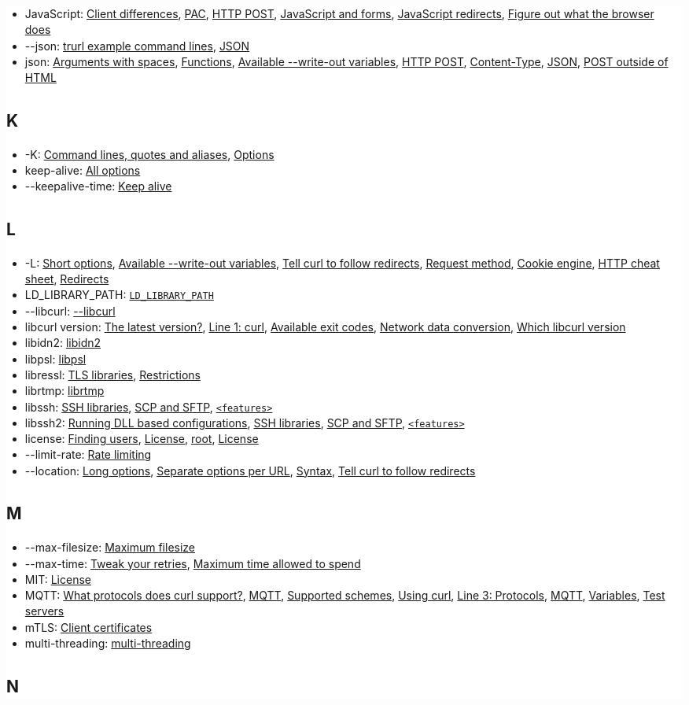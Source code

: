  - JavaScript: [Client differences](usingcurl/downloads/browsers.md#client-differences), [PAC](usingcurl/proxies/pac.md#pac), [HTTP POST](http/post.md#http-post), [JavaScript and forms](http/post/javascript.md#javascript-and-forms), [JavaScript redirects](http/redirects.md#javascript-redirects), [Figure out what the browser does](http/browserlike.md#figure-out-what-the-browser-does)
 - --json: [trurl example command lines](cmdline/urls/trurl.md#trurl-example-command-lines), [JSON](http/post/json.md#json)
 - json: [Arguments with spaces](cmdline/options.md#arguments-with-spaces), [Functions](cmdline/variables.md#functions), [Available --write-out variables](usingcurl/verbose/writeout.md#available---write-out-variables), [HTTP POST](http/post.md#http-post), [Content-Type](http/post/content-type.md#content-type), [JSON](http/post/json.md#json), [POST outside of HTML](http/postvspost.md#post-outside-of-html)
## K
 - -K: [Command lines, quotes and aliases](cmdline/differences.md#command-lines-quotes-and-aliases), [Options](cmdline/configfile.md#options)
 - keep-alive: [All options](libcurl/options/all.md#all-options)
 - --keepalive-time: [Keep alive](usingcurl/connections/keepalive.md#keep-alive)
## L
 - -L: [Short options](cmdline/options.md#short-options), [Available --write-out variables](usingcurl/verbose/writeout.md#available---write-out-variables), [Tell curl to follow redirects](http/redirects.md#tell-curl-to-follow-redirects), [Request method](http/modify/method.md#request-method), [Cookie engine](http/cookies.md#cookie-engine), [HTTP cheat sheet](http/cheatsheet.md#http-cheat-sheet), [Redirects](http/browserlike.md#redirects)
 - LD_LIBRARY_PATH: [`LD_LIBRARY_PATH`](build/separate.md#ld_library_path)
 - --libcurl: [--libcurl](libcurl/--libcurl.md#libcurl)
 - libcurl version: [The latest version?](build.md#the-latest-version), [Line 1: curl](usingcurl/version.md#line-1-curl), [Available exit codes](usingcurl/returns.md#available-exit-codes), [Network data conversion](libcurl/callbacks/conversions.md#network-data-conversion), [Which libcurl version](libcurl/api.md#which-libcurl-version)
 - libidn2: [libidn2](build/deps.md#libidn2)
 - libpsl: [libpsl](build/deps.md#libpsl)
 - libressl: [TLS libraries](build/tls.md#tls-libraries), [Restrictions](usingcurl/tls/sslkeylogfile.md#restrictions)
 - librtmp: [librtmp](build/deps.md#librtmp)
 - libssh: [SSH libraries](build/deps.md#ssh-libraries), [SCP and SFTP](usingcurl/scpsftp.md#scp-and-sftp), [`<features>`](internals/tests/file-format.md#less-than-features-greater-than)
 - libssh2: [Running DLL based configurations](build/windows.md#running-dll-based-configurations), [SSH libraries](build/deps.md#ssh-libraries), [SCP and SFTP](usingcurl/scpsftp.md#scp-and-sftp), [`<features>`](internals/tests/file-format.md#less-than-features-greater-than)
 - license: [Finding users](project/users.md#finding-users), [License](source/opensource/license.md#license), [root](source/layout.md#root), [License](README.md#license)
 - --limit-rate: [Rate limiting](usingcurl/transfers/rate-limiting.md#rate-limiting)
 - --location: [Long options](cmdline/options.md#long-options), [Separate options per URL](cmdline/urls/options.md#separate-options-per-url), [Syntax](cmdline/configfile.md#syntax), [Tell curl to follow redirects](http/redirects.md#tell-curl-to-follow-redirects)
## M
 - --max-filesize: [Maximum filesize](usingcurl/downloads/max-filesize.md#maximum-filesize)
 - --max-time: [Tweak your retries](usingcurl/downloads/retry.md#tweak-your-retries), [Maximum time allowed to spend](usingcurl/timeouts.md#maximum-time-allowed-to-spend)
 - MIT: [License](source/opensource/license.md#license)
 - MQTT: [What protocols does curl support?](protocols/protocols.md#what-protocols-does-curl-support), [MQTT](protocols/curl.md#mqtt), [Supported schemes](cmdline/urls/scheme.md#supported-schemes), [Using curl](usingcurl.md#using-curl), [Line 3: Protocols](usingcurl/version.md#line-3-protocols), [MQTT](usingcurl/mqtt.md#mqtt), [Variables](internals/tests/file-format.md#variables), [Test servers](internals/tests/servers.md#test-servers)
 - mTLS: [Client certificates](usingcurl/tls/clientcert.md#client-certificates)
 - multi-threading: [multi-threading](libcurl/threading.md#multi-threading)
## N